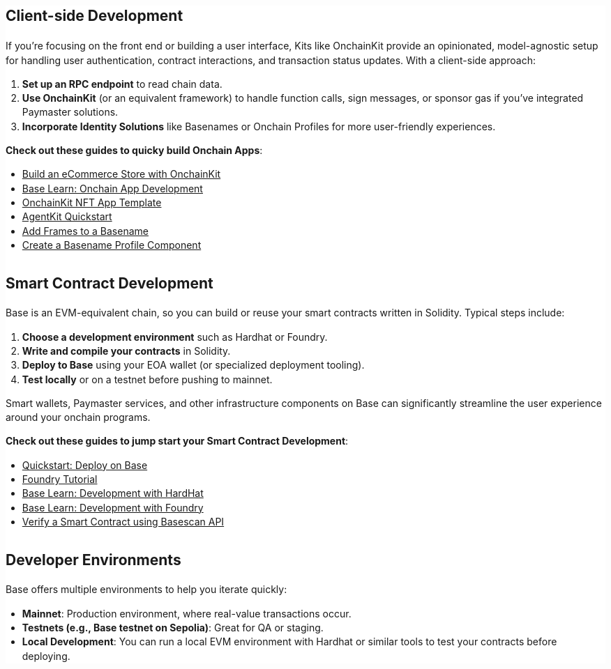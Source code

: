 ## Client-side Development

If you’re focusing on the front end or building a user interface, Kits like OnchainKit provide an opinionated, model-agnostic setup for handling user authentication, contract interactions, and transaction status updates. With a client-side approach:

1. **Set up an RPC endpoint** to read chain data.
2. **Use OnchainKit** (or an equivalent framework) to handle function calls, sign messages, or sponsor gas if you’ve integrated Paymaster solutions.
3. **Incorporate Identity Solutions** like Basenames or Onchain Profiles for more user-friendly experiences.

**Check out these guides to quicky build Onchain Apps**:

- [Build an eCommerce Store with OnchainKit](https://docs.base.org/tutorials/coinbase-commerce-onchainkit-checkout/)
- [Base Learn: Onchain App Development](https://docs.base.org/base-learn/docs/frontend-setup/overview)
- [OnchainKit NFT App Template](https://ock-mint.vercel.app/)
- [AgentKit Quickstart](https://docs.cdp.coinbase.com/agentkit/docs/quickstart)
- [Add Frames to a Basename](https://docs.base.org/tutorials/add-frames-to-basename/)
- [Create a Basename Profile Component](https://docs.base.org/tutorials/create-basename-profile-component/)

## Smart Contract Development

Base is an EVM-equivalent chain, so you can build or reuse your smart contracts written in Solidity. Typical steps include:

1. **Choose a development environment** such as Hardhat or Foundry.
2. **Write and compile your contracts** in Solidity.
3. **Deploy to Base** using your EOA wallet (or specialized deployment tooling).
4. **Test locally** or on a testnet before pushing to mainnet.

Smart wallets, Paymaster services, and other infrastructure components on Base can significantly streamline the user experience around your onchain programs.

**Check out these guides to jump start your Smart Contract Development**:

- [Quickstart: Deploy on Base](https://docs.base.org/docs/quickstart)
- [Foundry Tutorial](https://docs.base.org/tutorials/deploy-with-foundry/)
- [Base Learn: Development with HardHat](https://docs.base.org/base-learn/docs/hardhat-setup-overview/hardhat-overview-vid)
- [Base Learn: Development with Foundry](https://docs.base.org/tutorials/intro-to-foundry-setup/)
- [Verify a Smart Contract using Basescan API](https://docs.base.org/tutorials/verify-smart-contract-using-basescan/)

## Developer Environments

Base offers multiple environments to help you iterate quickly:

- **Mainnet**: Production environment, where real-value transactions occur.
- **Testnets (e.g., Base testnet on Sepolia)**: Great for QA or staging.
- **Local Development**: You can run a local EVM environment with Hardhat or similar tools to test your contracts before deploying.
